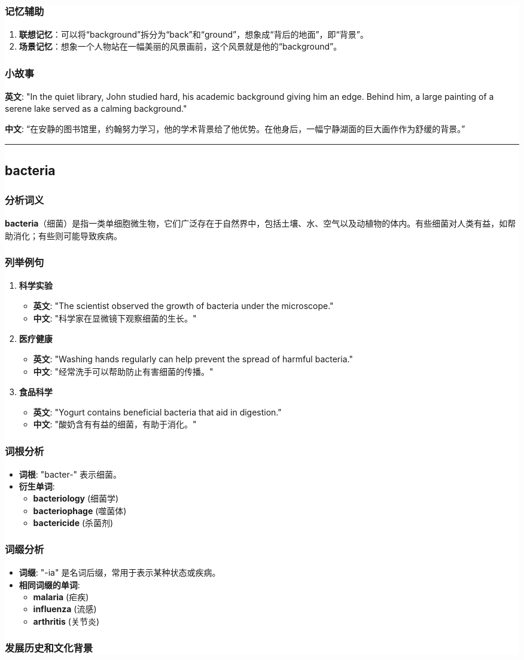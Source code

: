### 记忆辅助

1. **联想记忆**：可以将“background”拆分为“back”和“ground”，想象成“背后的地面”，即“背景”。
2. **场景记忆**：想象一个人物站在一幅美丽的风景画前，这个风景就是他的“background”。

### 小故事

**英文**:
"In the quiet library, John studied hard, his academic background giving him an edge. Behind him, a large painting of a serene lake served as a calming background."

**中文**:
“在安静的图书馆里，约翰努力学习，他的学术背景给了他优势。在他身后，一幅宁静湖面的巨大画作作为舒缓的背景。”


---------------
## bacteria
### 分析词义

**bacteria**（细菌）是指一类单细胞微生物，它们广泛存在于自然界中，包括土壤、水、空气以及动植物的体内。有些细菌对人类有益，如帮助消化；有些则可能导致疾病。

### 列举例句

1. **科学实验**
   - **英文**: "The scientist observed the growth of bacteria under the microscope."
   - **中文**: "科学家在显微镜下观察细菌的生长。"

2. **医疗健康**
   - **英文**: "Washing hands regularly can help prevent the spread of harmful bacteria."
   - **中文**: "经常洗手可以帮助防止有害细菌的传播。"

3. **食品科学**
   - **英文**: "Yogurt contains beneficial bacteria that aid in digestion."
   - **中文**: "酸奶含有有益的细菌，有助于消化。"

### 词根分析

- **词根**: "bacter-" 表示细菌。
- **衍生单词**:
  - **bacteriology** (细菌学)
  - **bacteriophage** (噬菌体)
  - **bactericide** (杀菌剂)

### 词缀分析

- **词缀**: "-ia" 是名词后缀，常用于表示某种状态或疾病。
- **相同词缀的单词**:
  - **malaria** (疟疾)
  - **influenza** (流感)
  - **arthritis** (关节炎)

### 发展历史和文化背景

